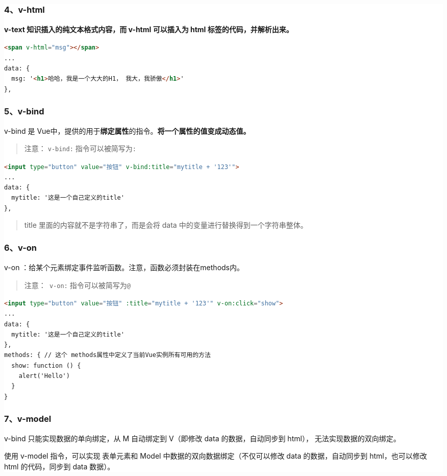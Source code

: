 

### 4、v-html 

**v-text 知识插入的纯文本格式内容，而 v-html 可以插入为 html 标签的代码，并解析出来。**

```html
<span v-html="msg"></span>
...
data: {
  msg: '<h1>哈哈，我是一个大大的H1， 我大，我骄傲</h1>'
},
```



### 5、v-bind

v-bind 是 Vue中，提供的用于**绑定属性**的指令。**将一个属性的值变成动态值。**

>   注意： `v-bind:` 指令可以被简写为` : `

```html
<input type="button" value="按钮" v-bind:title="mytitle + '123'">
...
data: {
  mytitle: '这是一个自己定义的title'
},
```

> title 里面的内容就不是字符串了，而是会将 data 中的变量进行替换得到一个字符串整体。



### 6、v-on

v-on ：给某个元素绑定事件监听函数。注意，函数必须封装在methods内。

>   注意：` v-on:` 指令可以被简写为`@`

```html
<input type="button" value="按钮" :title="mytitle + '123'" v-on:click="show">
...
data: {
  mytitle: '这是一个自己定义的title'
},
methods: { // 这个 methods属性中定义了当前Vue实例所有可用的方法
  show: function () {
  	alert('Hello')
  }
}
```

### 7、v-model


v-bind 只能实现数据的单向绑定，从 M 自动绑定到 V（即修改 data 的数据，自动同步到 html）， 无法实现数据的双向绑定。

使用 v-model 指令，可以实现 表单元素和 Model 中数据的双向数据绑定（不仅可以修改 data 的数据，自动同步到 html，也可以修改 html 的代码，同步到 data 数据）。
